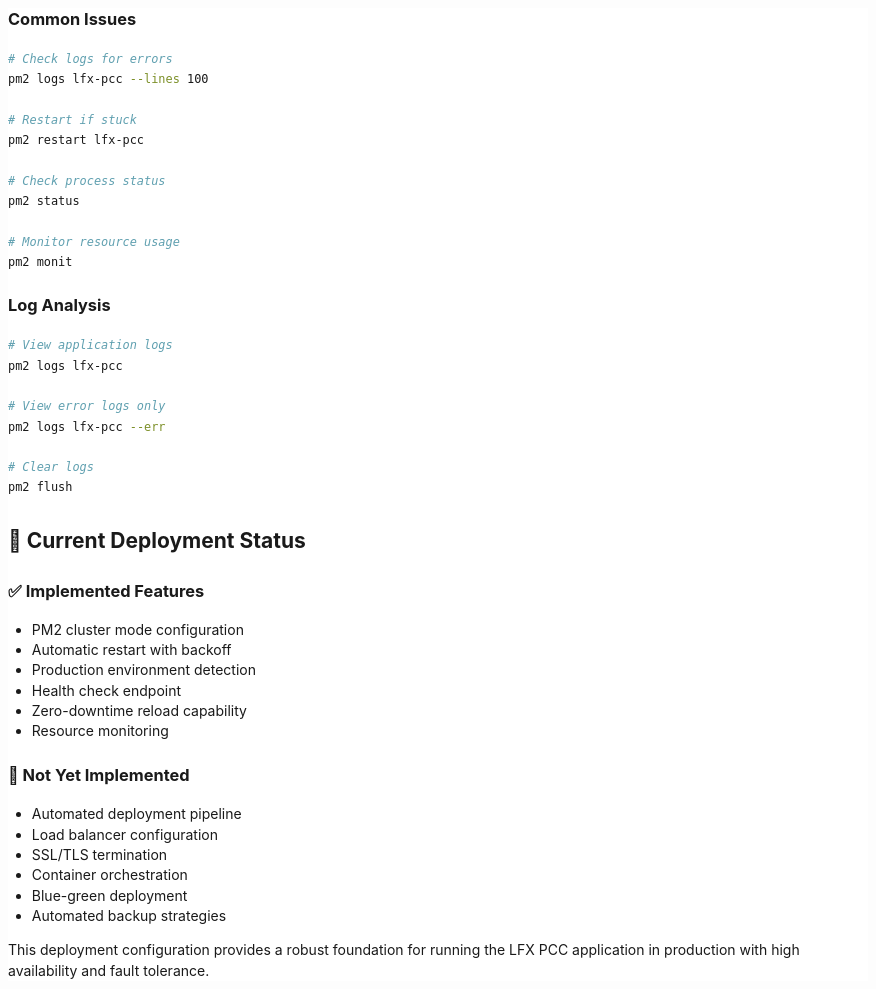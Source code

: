 ### Common Issues

```bash
# Check logs for errors
pm2 logs lfx-pcc --lines 100

# Restart if stuck
pm2 restart lfx-pcc

# Check process status
pm2 status

# Monitor resource usage
pm2 monit
```

### Log Analysis

```bash
# View application logs
pm2 logs lfx-pcc

# View error logs only
pm2 logs lfx-pcc --err

# Clear logs
pm2 flush
```

## 🔧 Current Deployment Status

### ✅ Implemented Features

- PM2 cluster mode configuration
- Automatic restart with backoff
- Production environment detection
- Health check endpoint
- Zero-downtime reload capability
- Resource monitoring

### 🔲 Not Yet Implemented

- Automated deployment pipeline
- Load balancer configuration
- SSL/TLS termination
- Container orchestration
- Blue-green deployment
- Automated backup strategies

This deployment configuration provides a robust foundation for running the LFX PCC application in production with high availability and fault tolerance.
